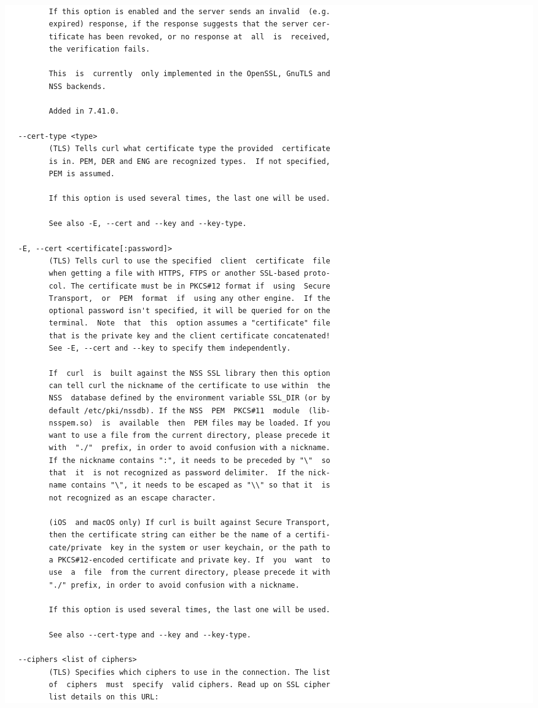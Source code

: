               If this option is enabled and the server sends an invalid  (e.g.
              expired) response, if the response suggests that the server cer-
              tificate has been revoked, or no response at  all  is  received,
              the verification fails.

              This  is  currently  only implemented in the OpenSSL, GnuTLS and
              NSS backends.

              Added in 7.41.0.

       --cert-type <type>
              (TLS) Tells curl what certificate type the provided  certificate
              is in. PEM, DER and ENG are recognized types.  If not specified,
              PEM is assumed.

              If this option is used several times, the last one will be used.

              See also -E, --cert and --key and --key-type.

       -E, --cert <certificate[:password]>
              (TLS) Tells curl to use the specified  client  certificate  file
              when getting a file with HTTPS, FTPS or another SSL-based proto-
              col. The certificate must be in PKCS#12 format if  using  Secure
              Transport,  or  PEM  format  if  using any other engine.  If the
              optional password isn't specified, it will be queried for on the
              terminal.  Note  that  this  option assumes a "certificate" file
              that is the private key and the client certificate concatenated!
              See -E, --cert and --key to specify them independently.

              If  curl  is  built against the NSS SSL library then this option
              can tell curl the nickname of the certificate to use within  the
              NSS  database defined by the environment variable SSL_DIR (or by
              default /etc/pki/nssdb). If the NSS  PEM  PKCS#11  module  (lib-
              nsspem.so)  is  available  then  PEM files may be loaded. If you
              want to use a file from the current directory, please precede it
              with  "./"  prefix, in order to avoid confusion with a nickname.
              If the nickname contains ":", it needs to be preceded by "\"  so
              that  it  is not recognized as password delimiter.  If the nick-
              name contains "\", it needs to be escaped as "\\" so that it  is
              not recognized as an escape character.

              (iOS  and macOS only) If curl is built against Secure Transport,
              then the certificate string can either be the name of a certifi-
              cate/private  key in the system or user keychain, or the path to
              a PKCS#12-encoded certificate and private key. If  you  want  to
              use  a  file  from the current directory, please precede it with
              "./" prefix, in order to avoid confusion with a nickname.

              If this option is used several times, the last one will be used.

              See also --cert-type and --key and --key-type.

       --ciphers <list of ciphers>
              (TLS) Specifies which ciphers to use in the connection. The list
              of  ciphers  must  specify  valid ciphers. Read up on SSL cipher
              list details on this URL:
